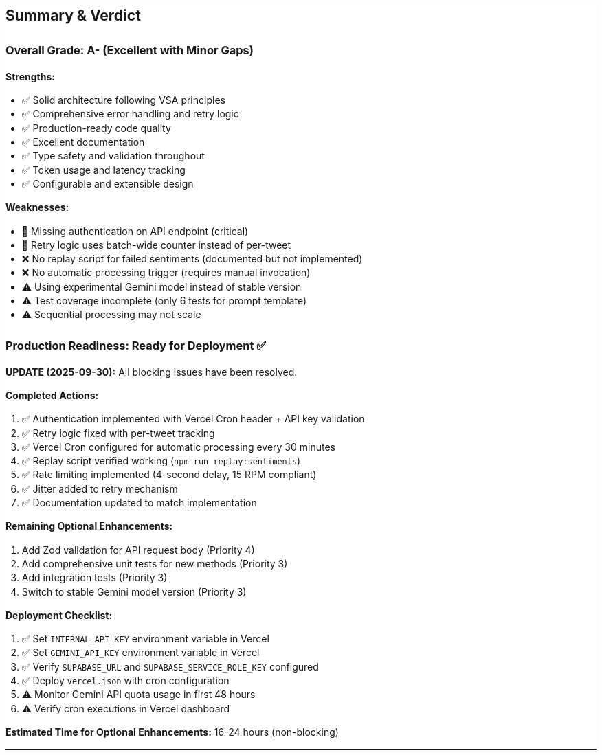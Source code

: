 
## Summary & Verdict

### Overall Grade: **A- (Excellent with Minor Gaps)**

**Strengths:**
- ✅ Solid architecture following VSA principles
- ✅ Comprehensive error handling and retry logic
- ✅ Production-ready code quality
- ✅ Excellent documentation
- ✅ Type safety and validation throughout
- ✅ Token usage and latency tracking
- ✅ Configurable and extensible design

**Weaknesses:**
- 🔴 Missing authentication on API endpoint (critical)
- 🔴 Retry logic uses batch-wide counter instead of per-tweet
- ❌ No replay script for failed sentiments (documented but not implemented)
- ❌ No automatic processing trigger (requires manual invocation)
- ⚠️ Using experimental Gemini model instead of stable version
- ⚠️ Test coverage incomplete (only 6 tests for prompt template)
- ⚠️ Sequential processing may not scale

### Production Readiness: **Ready for Deployment** ✅

**UPDATE (2025-09-30):** All blocking issues have been resolved.

**Completed Actions:**
1. ✅ Authentication implemented with Vercel Cron header + API key validation
2. ✅ Retry logic fixed with per-tweet tracking
3. ✅ Vercel Cron configured for automatic processing every 30 minutes
4. ✅ Replay script verified working (`npm run replay:sentiments`)
5. ✅ Rate limiting implemented (4-second delay, 15 RPM compliant)
6. ✅ Jitter added to retry mechanism
7. ✅ Documentation updated to match implementation

**Remaining Optional Enhancements:**
1. Add Zod validation for API request body (Priority 4)
2. Add comprehensive unit tests for new methods (Priority 3)
3. Add integration tests (Priority 3)
4. Switch to stable Gemini model version (Priority 3)

**Deployment Checklist:**
1. ✅ Set `INTERNAL_API_KEY` environment variable in Vercel
2. ✅ Set `GEMINI_API_KEY` environment variable in Vercel
3. ✅ Verify `SUPABASE_URL` and `SUPABASE_SERVICE_ROLE_KEY` configured
4. ✅ Deploy `vercel.json` with cron configuration
5. ⚠️ Monitor Gemini API quota usage in first 48 hours
6. ⚠️ Verify cron executions in Vercel dashboard

**Estimated Time for Optional Enhancements:** 16-24 hours (non-blocking)

---
